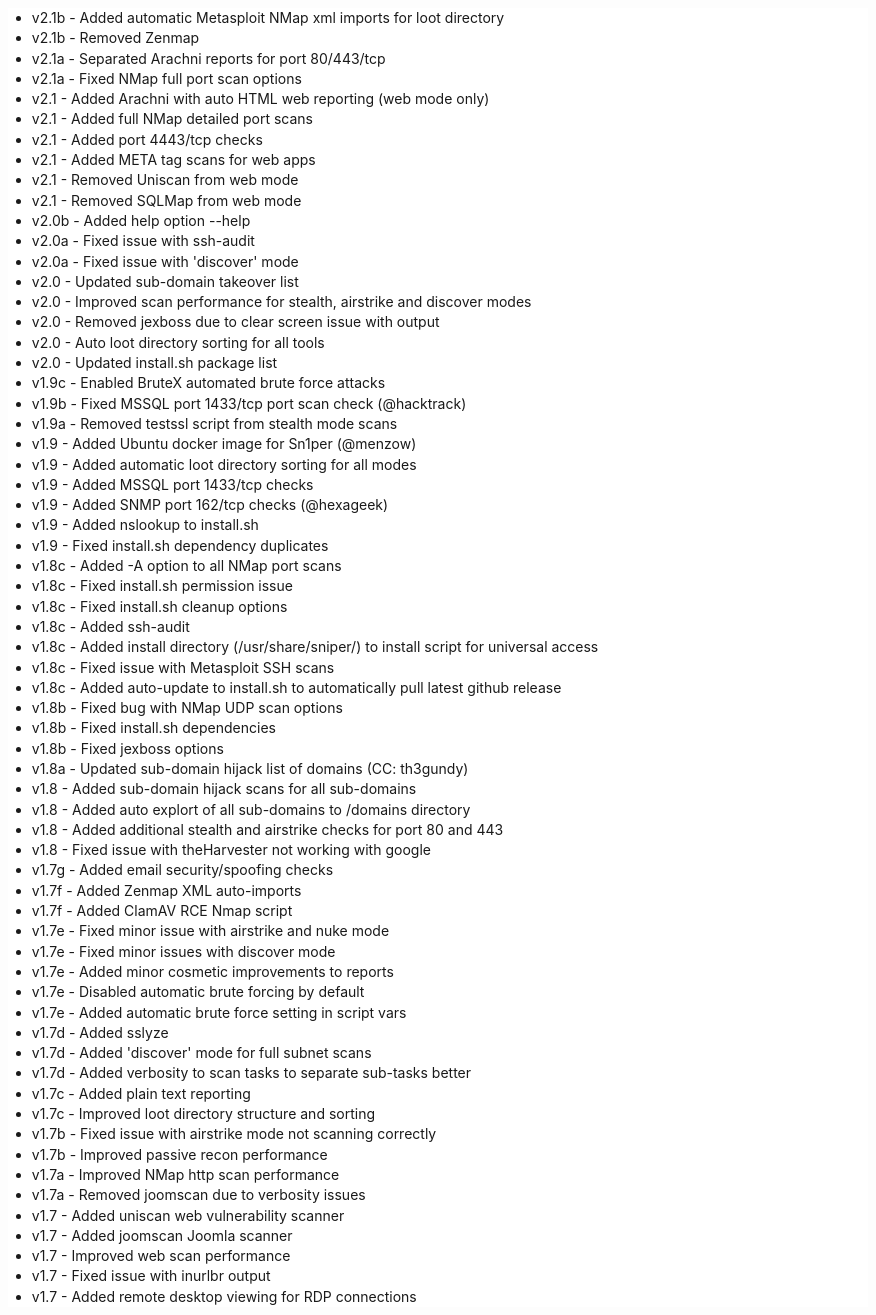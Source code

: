 * v2.1b - Added automatic Metasploit NMap xml imports for loot directory
* v2.1b - Removed Zenmap
* v2.1a - Separated Arachni reports for port 80/443/tcp
* v2.1a - Fixed NMap full port scan options
* v2.1 - Added Arachni with auto HTML web reporting (web mode only)
* v2.1 - Added full NMap detailed port scans
* v2.1 - Added port 4443/tcp checks
* v2.1 - Added META tag scans for web apps
* v2.1 - Removed Uniscan from web mode
* v2.1 - Removed SQLMap from web mode
* v2.0b - Added help option --help
* v2.0a - Fixed issue with ssh-audit
* v2.0a - Fixed issue with 'discover' mode
* v2.0 - Updated sub-domain takeover list
* v2.0 - Improved scan performance for stealth, airstrike and discover modes
* v2.0 - Removed jexboss due to clear screen issue with output
* v2.0 - Auto loot directory sorting for all tools
* v2.0 - Updated install.sh package list
* v1.9c - Enabled BruteX automated brute force attacks
* v1.9b - Fixed MSSQL port 1433/tcp port scan check (@hacktrack)
* v1.9a - Removed testssl script from stealth mode scans
* v1.9 - Added Ubuntu docker image for Sn1per (@menzow)
* v1.9 - Added automatic loot directory sorting for all modes
* v1.9 - Added MSSQL port 1433/tcp checks
* v1.9 - Added SNMP port 162/tcp checks (@hexageek)
* v1.9 - Added nslookup to install.sh
* v1.9 - Fixed install.sh dependency duplicates
* v1.8c - Added -A option to all NMap port scans
* v1.8c - Fixed install.sh permission issue
* v1.8c - Fixed install.sh cleanup options
* v1.8c - Added ssh-audit
* v1.8c - Added install directory (/usr/share/sniper/) to install script for universal access
* v1.8c - Fixed issue with Metasploit SSH scans
* v1.8c - Added auto-update to install.sh to automatically pull latest github release
* v1.8b - Fixed bug with NMap UDP scan options
* v1.8b - Fixed install.sh dependencies 
* v1.8b - Fixed jexboss options
* v1.8a - Updated sub-domain hijack list of domains (CC: th3gundy)
* v1.8 - Added sub-domain hijack scans for all sub-domains
* v1.8 - Added auto explort of all sub-domains to /domains directory
* v1.8 - Added additional stealth and airstrike checks for port 80 and 443
* v1.8 - Fixed issue with theHarvester not working with google
* v1.7g - Added email security/spoofing checks
* v1.7f - Added Zenmap XML auto-imports 
* v1.7f - Added ClamAV RCE Nmap script
* v1.7e - Fixed minor issue with airstrike and nuke mode
* v1.7e - Fixed minor issues with discover mode
* v1.7e - Added minor cosmetic improvements to reports
* v1.7e - Disabled automatic brute forcing by default
* v1.7e - Added automatic brute force setting in script vars
* v1.7d - Added sslyze
* v1.7d - Added 'discover' mode for full subnet scans
* v1.7d - Added verbosity to scan tasks to separate sub-tasks better
* v1.7c - Added plain text reporting 
* v1.7c - Improved loot directory structure and sorting
* v1.7b - Fixed issue with airstrike mode not scanning correctly
* v1.7b - Improved passive recon performance
* v1.7a - Improved NMap http scan performance
* v1.7a - Removed joomscan due to verbosity issues
* v1.7 - Added uniscan web vulnerability scanner
* v1.7 - Added joomscan Joomla scanner
* v1.7 - Improved web scan performance
* v1.7 - Fixed issue with inurlbr output
* v1.7 - Added remote desktop viewing for RDP connections